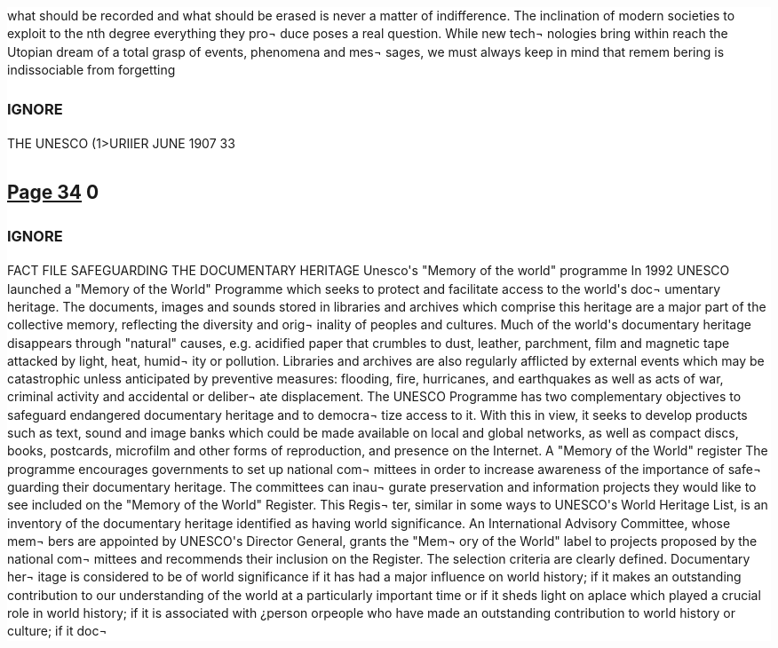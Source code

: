 what should be recorded and what should be
erased is never a matter of indifference.
The inclination of modern societies to
exploit to the nth degree everything they pro¬
duce poses a real question. While new tech¬
nologies bring within reach the Utopian dream
of a total grasp of events, phenomena and mes¬
sages, we must always keep in mind that remem
bering is indissociable from forgetting

### IGNORE

THE UNESCO (1>URIIER JUNE 1907
33

## [Page 34](https://demo.humlab.umu.se/courier/108625engo.pdf#page=34) 0

### IGNORE

FACT FILE
SAFEGUARDING THE DOCUMENTARY HERITAGE
Unesco's "Memory of the world" programme
In 1992 UNESCO launched a "Memory of the World" Programme
which seeks to protect and facilitate access to the world's doc¬
umentary heritage. The documents, images and sounds stored
in libraries and archives which comprise this heritage are a
major part of the collective memory, reflecting the diversity and orig¬
inality of peoples and cultures.
Much of the world's documentary heritage disappears through
"natural" causes, e.g. acidified paper that crumbles to dust, leather,
parchment, film and magnetic tape attacked by light, heat, humid¬
ity or pollution. Libraries and archives are also regularly afflicted
by external events which may be catastrophic unless anticipated by
preventive measures: flooding, fire, hurricanes, and earthquakes
as well as acts of war, criminal activity and accidental or deliber¬
ate displacement.
The UNESCO Programme has two complementary objectives
to safeguard endangered documentary heritage and to democra¬
tize access to it. With this in view, it seeks to develop products such
as text, sound and image banks which could be made available
on local and global networks, as well as compact discs, books,
postcards, microfilm and other forms of reproduction, and presence
on the Internet.
A "Memory of the World" register
The programme encourages governments to set up national com¬
mittees in order to increase awareness of the importance of safe¬
guarding their documentary heritage. The committees can inau¬
gurate preservation and information projects they would like to
see included on the "Memory of the World" Register. This Regis¬
ter, similar in some ways to UNESCO's World Heritage List, is an
inventory of the documentary heritage identified as having world
significance. An International Advisory Committee, whose mem¬
bers are appointed by UNESCO's Director General, grants the "Mem¬
ory of the World" label to projects proposed by the national com¬
mittees and recommends their inclusion on the Register.
The selection criteria are clearly defined. Documentary her¬
itage is considered to be of world significance if it has had a major
influence on world history; if it makes an outstanding contribution
to our understanding of the world at a particularly important time
or if it sheds light on aplace which played a crucial role in world
history; if it is associated with ¿person orpeople who have made
an outstanding contribution to world history or culture; if it doc¬